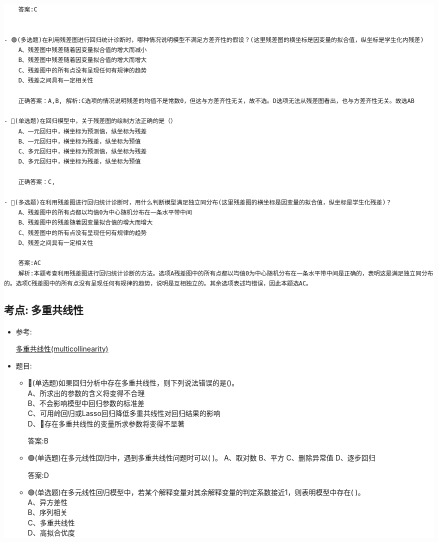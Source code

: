         答案:C 


    - 🟢(多选题)在利用残差图进行回归统计诊断时，哪种情况说明模型不满足方差齐性的假设？(这里残差图的横坐标是因变量的拟合值，纵坐标是学生化内残差)  
        A、残差图中残差随着因变量拟合值的增大而减小  
        B、残差图中残差随着因变量拟合值的增大而增大  
        C、残差图中的所有点没有呈现任何有规律的趋势  
        D、残差之间具有一定相关性

        正确答案：A,B, 解析:C选项的情况说明残差的均值不是常数0，但这与方差齐性无关，故不选。D选项无法从残差图看出，也与方差齐性无关。故选AB

    - 🔴(单选题)在回归模型中，关于残差图的绘制方法正确的是（）  
        A、一元回归中，横坐标为预测值，纵坐标为残差  
        B、一元回归中，横坐标为残差，纵坐标为预值  
        C、多元回归中，横坐标为预测值，纵坐标为残差  
        D、多元回归中，横坐标为残差，纵坐标为预值

        正确答案：C,

    - 🔴(多选题)在利用残差图进行回归统计诊断时，用什么判断模型满足独立同分布(这里残差图的横坐标是因变量的拟合值，纵坐标是学生化残差)？  
        A、残差图中的所有点都以均值0为中心随机分布在一条水平带中间  
        B、残差图中的残差随着因变量拟合值的增大而增大  
        C、残差图中的所有点没有呈现任何有规律的趋势  
        D、残差之间具有一定相关性

        答案:AC 
        解析:本题考查利用残差图进行回归统计诊断的方法。选项A残差图中的所有点都以均值0为中心随机分布在一条水平带中间是正确的，表明这是满足独立同分布的。选项C残差图中的所有点没有呈现任何有规律的趋势，说明是互相独立的。其余选项表述均错误，因此本题选AC。


## 考点: 多重共线性

- 参考:

    [多重共线性(multicollinearity)](../../统计学/12多元线性回归/4多重共线性(multicollinearity).md)


- 题目: 

    - 🔴(单选题)如果回归分析中存在多重共线性，则下列说法错误的是()。  
        A、所求出的参数的含义将变得不合理  
        B、不会影响模型中回归参数的标准差  
        C、可用岭回归或Lasso回归降低多重共线性对回归结果的影响  
        D、🔴存在多重共线性的变量所求参数将变得不显著

        答案:B 


    - 🟢(单选题)在多元线性回归中，遇到多重共线性问题时可以( )。
        A、取对数
        B、平方
        C、删除异常值
        D、逐步回归

        答案:D 

    - 🟢(单选题)在多元线性回归模型中，若某个解释变量对其余解释变量的判定系数接近1，则表明模型中存在( )。  
        A、异方差性  
        B、序列相关  
        C、多重共线性  
        D、高拟合优度
